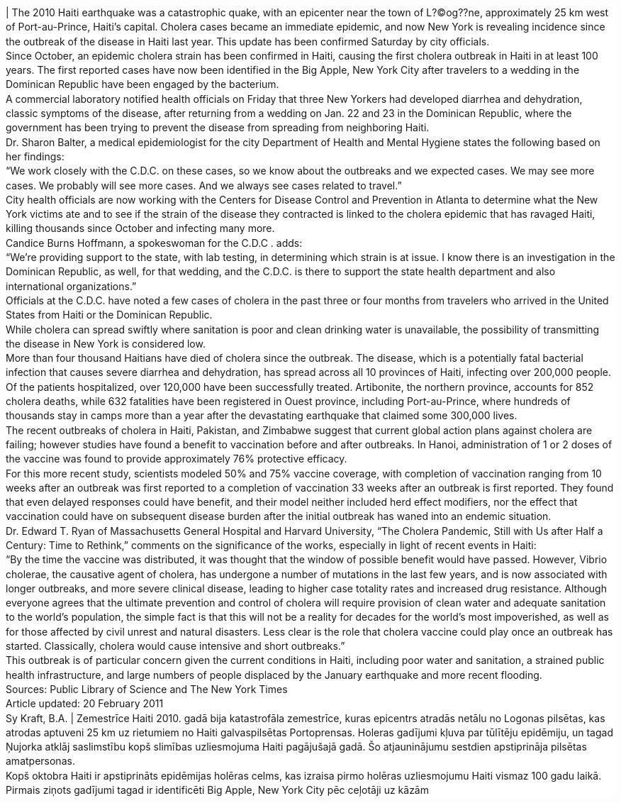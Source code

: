 | The 2010 Haiti earthquake was a catastrophic quake, with an epicenter near the town of L?©og??ne, approximately 25 km west of Port-au-Prince, Haiti’s capital. Cholera cases became an immediate epidemic, and now New York is revealing incidence since the outbreak of the disease in Haiti last year. This update has been confirmed Saturday by city officials.<br/>Since October, an epidemic cholera strain has been confirmed in Haiti, causing the first cholera outbreak in Haiti in at least 100 years. The first reported cases have now been identified in the Big Apple, New York City after travelers to a wedding in the Dominican Republic have been engaged by the bacterium.<br/>A commercial laboratory notified health officials on Friday that three New Yorkers had developed diarrhea and dehydration, classic symptoms of the disease, after returning from a wedding on Jan. 22 and 23 in the Dominican Republic, where the government has been trying to prevent the disease from spreading from neighboring Haiti.<br/>Dr. Sharon Balter, a medical epidemiologist for the city Department of Health and Mental Hygiene states the following based on her findings:<br/>“We work closely with the C.D.C. on these cases, so we know about the outbreaks and we expected cases. We may see more cases. We probably will see more cases. And we always see cases related to travel.”<br/>City health officials are now working with the Centers for Disease Control and Prevention in Atlanta to determine what the New York victims ate and to see if the strain of the disease they contracted is linked to the cholera epidemic that has ravaged Haiti, killing thousands since October and infecting many more.<br/>Candice Burns Hoffmann, a spokeswoman for the C.D.C . adds:<br/>“We’re providing support to the state, with lab testing, in determining which strain is at issue. I know there is an investigation in the Dominican Republic, as well, for that wedding, and the C.D.C. is there to support the state health department and also international organizations.”<br/>Officials at the C.D.C. have noted a few cases of cholera in the past three or four months from travelers who arrived in the United States from Haiti or the Dominican Republic.<br/>While cholera can spread swiftly where sanitation is poor and clean drinking water is unavailable, the possibility of transmitting the disease in New York is considered low.<br/>More than four thousand Haitians have died of cholera since the outbreak. The disease, which is a potentially fatal bacterial infection that causes severe diarrhea and dehydration, has spread across all 10 provinces of Haiti, infecting over 200,000 people. Of the patients hospitalized, over 120,000 have been successfully treated. Artibonite, the northern province, accounts for 852 cholera deaths, while 632 fatalities have been registered in Ouest province, including Port-au-Prince, where hundreds of thousands stay in camps more than a year after the devastating earthquake that claimed some 300,000 lives.<br/>The recent outbreaks of cholera in Haiti, Pakistan, and Zimbabwe suggest that current global action plans against cholera are failing; however studies have found a benefit to vaccination before and after outbreaks. In Hanoi, administration of 1 or 2 doses of the vaccine was found to provide approximately 76% protective efficacy.<br/>For this more recent study, scientists modeled 50% and 75% vaccine coverage, with completion of vaccination ranging from 10 weeks after an outbreak was first reported to a completion of vaccination 33 weeks after an outbreak is first reported. They found that even delayed responses could have benefit, and their model neither included herd effect modifiers, nor the effect that vaccination could have on subsequent disease burden after the initial outbreak has waned into an endemic situation.<br/>Dr. Edward T. Ryan of Massachusetts General Hospital and Harvard University, “The Cholera Pandemic, Still with Us after Half a Century: Time to Rethink,” comments on the significance of the works, especially in light of recent events in Haiti:<br/>“By the time the vaccine was distributed, it was thought that the window of possible benefit would have passed. However, Vibrio cholerae, the causative agent of cholera, has undergone a number of mutations in the last few years, and is now associated with longer outbreaks, and more severe clinical disease, leading to higher case totality rates and increased drug resistance. Although everyone agrees that the ultimate prevention and control of cholera will require provision of clean water and adequate sanitation to the world’s population, the simple fact is that this will not be a reality for decades for the world’s most impoverished, as well as for those affected by civil unrest and natural disasters. Less clear is the role that cholera vaccine could play once an outbreak has started. Classically, cholera would cause intensive and short outbreaks.”<br/>This outbreak is of particular concern given the current conditions in Haiti, including poor water and sanitation, a strained public health infrastructure, and large numbers of people displaced by the January earthquake and more recent flooding.<br/>Sources: Public Library of Science and The New York Times<br/>Article updated: 20 February 2011<br/>Sy Kraft, B.A. | Zemestrīce Haiti 2010. gadā bija katastrofāla zemestrīce, kuras epicentrs atradās netālu no Logonas pilsētas, kas atrodas aptuveni 25 km uz rietumiem no Haiti galvaspilsētas Portoprensas. Holeras gadījumi kļuva par tūlītēju epidēmiju, un tagad Ņujorka atklāj saslimstību kopš slimības uzliesmojuma Haiti pagājušajā gadā. Šo atjauninājumu sestdien apstiprināja pilsētas amatpersonas.<br/>Kopš oktobra Haiti ir apstiprināts epidēmijas holēras celms, kas izraisa pirmo holēras uzliesmojumu Haiti vismaz 100 gadu laikā. Pirmais ziņots gadījumi tagad ir identificēti Big Apple, New York City pēc ceļotāji uz kāzām